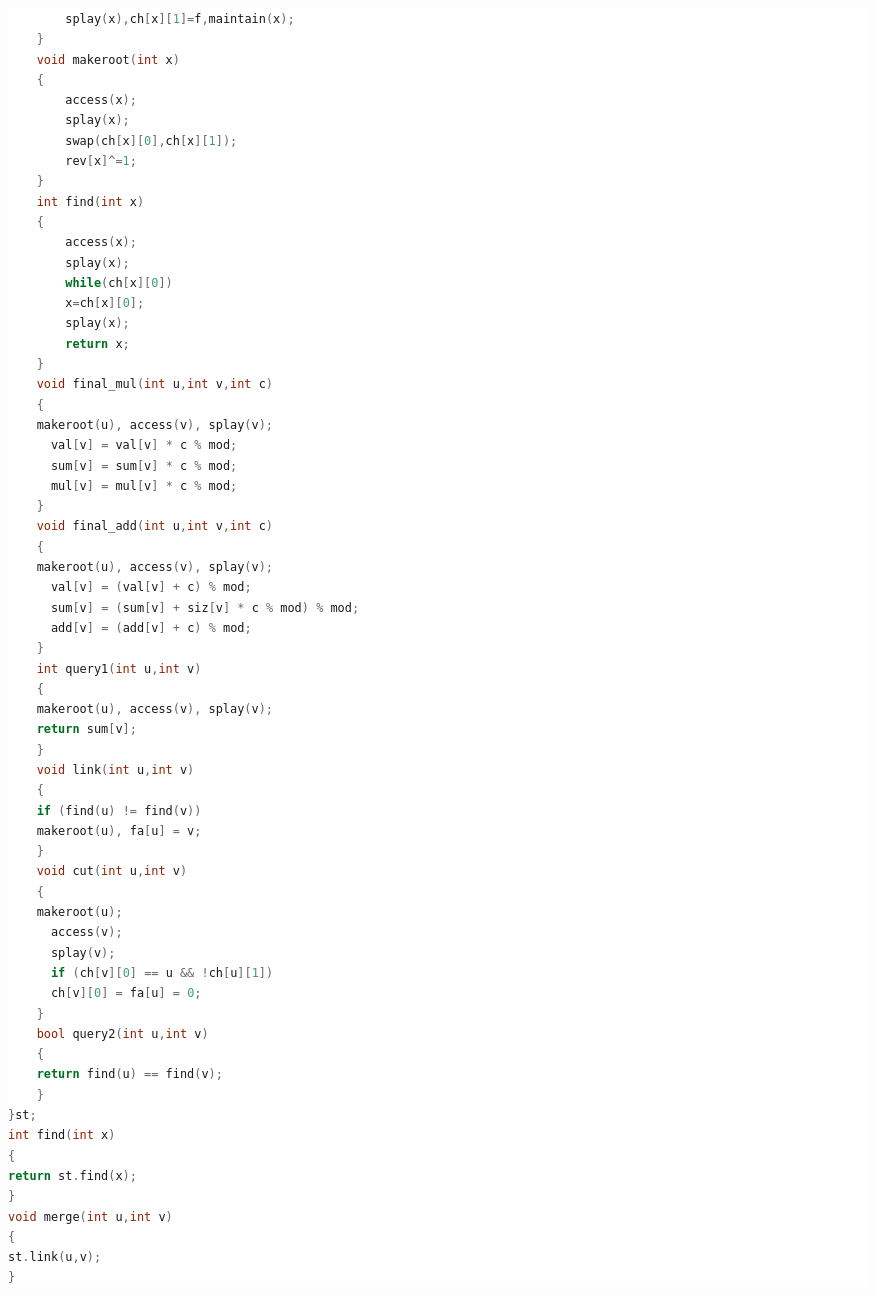 ```cpp
        splay(x),ch[x][1]=f,maintain(x);
    }
    void makeroot(int x)
    {
        access(x);
        splay(x);
        swap(ch[x][0],ch[x][1]);
        rev[x]^=1;
    }
    int find(int x)
    {
        access(x);
        splay(x);
        while(ch[x][0])
        x=ch[x][0];
        splay(x);
        return x;
    }
    void final_mul(int u,int v,int c)
    {
    makeroot(u), access(v), splay(v);
      val[v] = val[v] * c % mod;
      sum[v] = sum[v] * c % mod;
      mul[v] = mul[v] * c % mod;
    }
    void final_add(int u,int v,int c)
    {
    makeroot(u), access(v), splay(v);
      val[v] = (val[v] + c) % mod;
      sum[v] = (sum[v] + siz[v] * c % mod) % mod;
      add[v] = (add[v] + c) % mod;
    }
    int query1(int u,int v)
    {
    makeroot(u), access(v), splay(v);
    return sum[v];
    }
    void link(int u,int v)
    {
    if (find(u) != find(v)) 
    makeroot(u), fa[u] = v;
    }
    void cut(int u,int v)
    {
    makeroot(u);
      access(v);
      splay(v);
      if (ch[v][0] == u && !ch[u][1]) 
      ch[v][0] = fa[u] = 0;
    }
    bool query2(int u,int v)
    {
    return find(u) == find(v);
    }
}st;
int find(int x)
{
return st.find(x);
}
void merge(int u,int v)
{
st.link(u,v);
}
```

[problemUrl]: https://atcoder.jp/contests/abc219/tasks/abc219_e